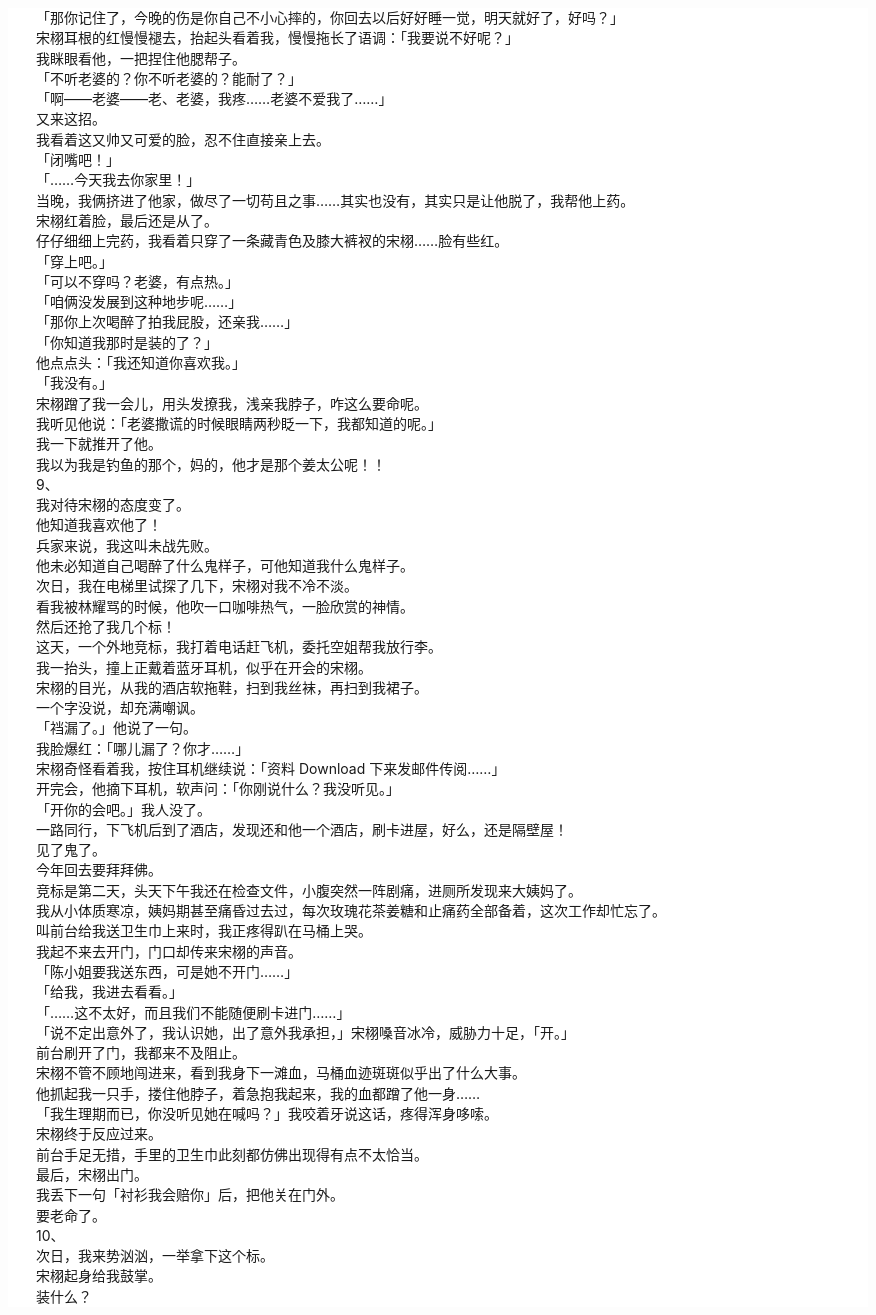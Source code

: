 &emsp;&emsp;「那你记住了，今晚的伤是你自己不小心摔的，你回去以后好好睡一觉，明天就好了，好吗？」   
&emsp;&emsp;宋栩耳根的红慢慢褪去，抬起头看着我，慢慢拖长了语调：「我要说不好呢？」  
&emsp;&emsp;我眯眼看他，一把捏住他腮帮子。  
&emsp;&emsp;「不听老婆的？你不听老婆的？能耐了？」  
&emsp;&emsp;「啊——老婆——老、老婆，我疼……老婆不爱我了……」  
&emsp;&emsp;又来这招。  
&emsp;&emsp;我看着这又帅又可爱的脸，忍不住直接亲上去。  
&emsp;&emsp;「闭嘴吧！」  
&emsp;&emsp;「……今天我去你家里！」  
&emsp;&emsp;当晚，我俩挤进了他家，做尽了一切苟且之事……其实也没有，其实只是让他脱了，我帮他上药。  
&emsp;&emsp;宋栩红着脸，最后还是从了。  
&emsp;&emsp;仔仔细细上完药，我看着只穿了一条藏青色及膝大裤衩的宋栩……脸有些红。  
&emsp;&emsp;「穿上吧。」  
&emsp;&emsp;「可以不穿吗？老婆，有点热。」  
&emsp;&emsp;「咱俩没发展到这种地步呢……」  
&emsp;&emsp;「那你上次喝醉了拍我屁股，还亲我……」   
&emsp;&emsp;「你知道我那时是装的了？」  
&emsp;&emsp;他点点头：「我还知道你喜欢我。」  
&emsp;&emsp;「我没有。」  
&emsp;&emsp;宋栩蹭了我一会儿，用头发撩我，浅亲我脖子，咋这么要命呢。  
&emsp;&emsp;我听见他说：「老婆撒谎的时候眼睛两秒眨一下，我都知道的呢。」  
&emsp;&emsp;我一下就推开了他。  
&emsp;&emsp;我以为我是钓鱼的那个，妈的，他才是那个姜太公呢！！  
&emsp;&emsp;9、  
&emsp;&emsp;我对待宋栩的态度变了。  
&emsp;&emsp;他知道我喜欢他了！  
&emsp;&emsp;兵家来说，我这叫未战先败。  
&emsp;&emsp;他未必知道自己喝醉了什么鬼样子，可他知道我什么鬼样子。  
&emsp;&emsp;次日，我在电梯里试探了几下，宋栩对我不冷不淡。  
&emsp;&emsp;看我被林耀骂的时候，他吹一口咖啡热气，一脸欣赏的神情。  
&emsp;&emsp;然后还抢了我几个标！  
&emsp;&emsp;这天，一个外地竞标，我打着电话赶飞机，委托空姐帮我放行李。  
&emsp;&emsp;我一抬头，撞上正戴着蓝牙耳机，似乎在开会的宋栩。  
&emsp;&emsp;宋栩的目光，从我的酒店软拖鞋，扫到我丝袜，再扫到我裙子。  
&emsp;&emsp;一个字没说，却充满嘲讽。  
&emsp;&emsp;「裆漏了。」他说了一句。  
&emsp;&emsp;我脸爆红：「哪儿漏了？你才……」  
&emsp;&emsp;宋栩奇怪看着我，按住耳机继续说：「资料 Download 下来发邮件传阅……」  
&emsp;&emsp;开完会，他摘下耳机，软声问：「你刚说什么？我没听见。」  
&emsp;&emsp;「开你的会吧。」我人没了。  
&emsp;&emsp;一路同行，下飞机后到了酒店，发现还和他一个酒店，刷卡进屋，好么，还是隔壁屋！  
&emsp;&emsp;见了鬼了。  
&emsp;&emsp;今年回去要拜拜佛。  
&emsp;&emsp;竞标是第二天，头天下午我还在检查文件，小腹突然一阵剧痛，进厕所发现来大姨妈了。  
&emsp;&emsp;我从小体质寒凉，姨妈期甚至痛昏过去过，每次玫瑰花茶姜糖和止痛药全部备着，这次工作却忙忘了。  
&emsp;&emsp;叫前台给我送卫生巾上来时，我正疼得趴在马桶上哭。  
&emsp;&emsp;我起不来去开门，门口却传来宋栩的声音。  
&emsp;&emsp;「陈小姐要我送东西，可是她不开门……」  
&emsp;&emsp;「给我，我进去看看。」  
&emsp;&emsp;「……这不太好，而且我们不能随便刷卡进门……」  
&emsp;&emsp;「说不定出意外了，我认识她，出了意外我承担，」宋栩嗓音冰冷，威胁力十足，「开。」  
&emsp;&emsp;前台刷开了门，我都来不及阻止。  
&emsp;&emsp;宋栩不管不顾地闯进来，看到我身下一滩血，马桶血迹斑斑似乎出了什么大事。  
&emsp;&emsp;他抓起我一只手，搂住他脖子，着急抱我起来，我的血都蹭了他一身……  
&emsp;&emsp;「我生理期而已，你没听见她在喊吗？」我咬着牙说这话，疼得浑身哆嗦。  
&emsp;&emsp;宋栩终于反应过来。  
&emsp;&emsp;前台手足无措，手里的卫生巾此刻都仿佛出现得有点不太恰当。  
&emsp;&emsp;最后，宋栩出门。  
&emsp;&emsp;我丢下一句「衬衫我会赔你」后，把他关在门外。  
&emsp;&emsp;要老命了。  
&emsp;&emsp;10、  
&emsp;&emsp;次日，我来势汹汹，一举拿下这个标。  
&emsp;&emsp;宋栩起身给我鼓掌。  
&emsp;&emsp;装什么？  